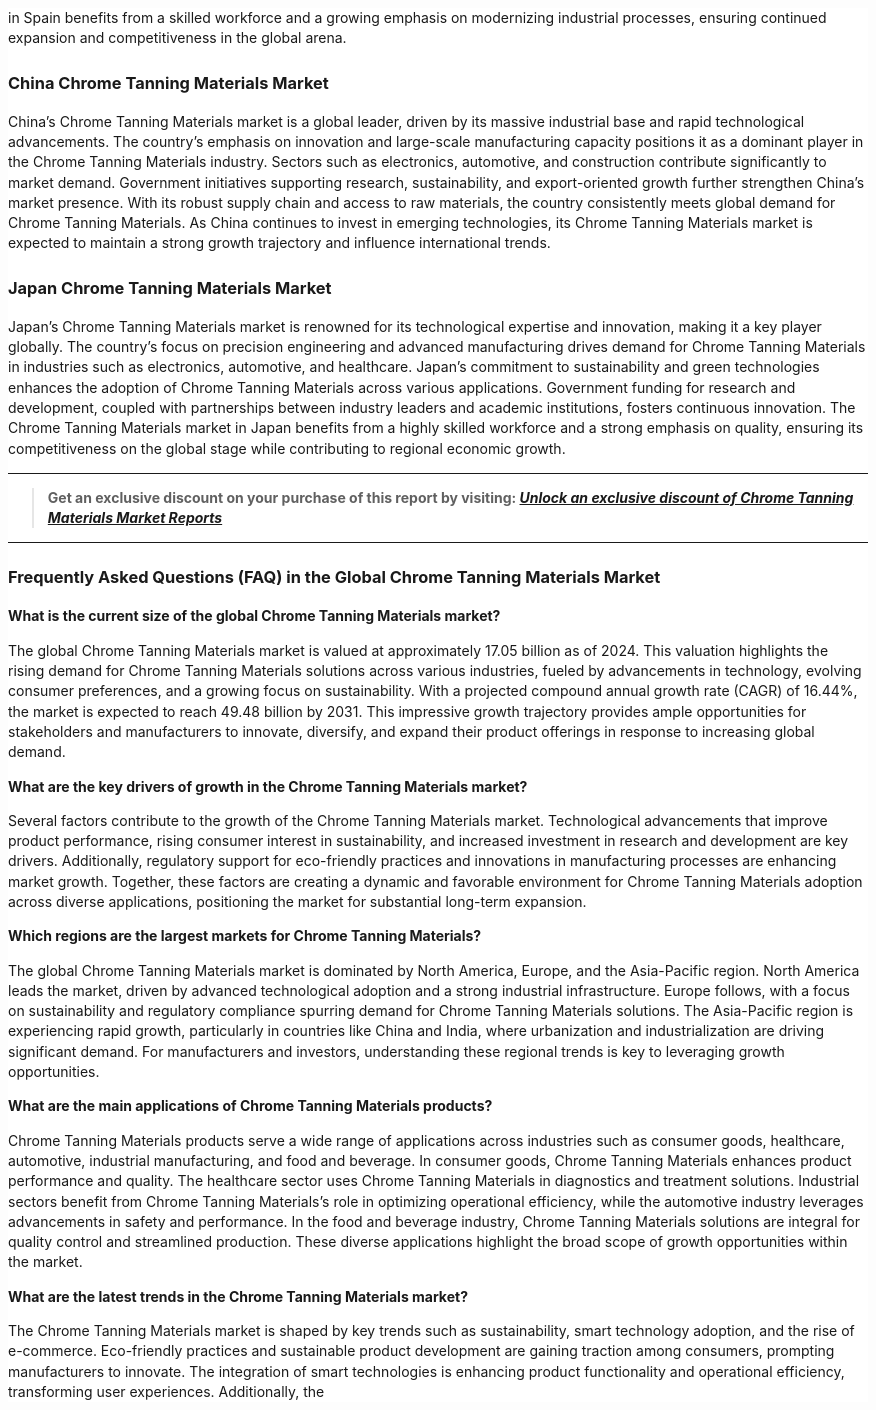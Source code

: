 in Spain benefits from a skilled workforce and a growing emphasis on modernizing industrial processes, ensuring continued expansion and competitiveness in the global arena.</p><h3>China Chrome Tanning Materials Market</h3><p>China&rsquo;s Chrome Tanning Materials market is a global leader, driven by its massive industrial base and rapid technological advancements. The country&rsquo;s emphasis on innovation and large-scale manufacturing capacity positions it as a dominant player in the Chrome Tanning Materials industry. Sectors such as electronics, automotive, and construction contribute significantly to market demand. Government initiatives supporting research, sustainability, and export-oriented growth further strengthen China&rsquo;s market presence. With its robust supply chain and access to raw materials, the country consistently meets global demand for Chrome Tanning Materials. As China continues to invest in emerging technologies, its Chrome Tanning Materials market is expected to maintain a strong growth trajectory and influence international trends.</p><h3>Japan Chrome Tanning Materials Market</h3><p>Japan&rsquo;s Chrome Tanning Materials market is renowned for its technological expertise and innovation, making it a key player globally. The country&rsquo;s focus on precision engineering and advanced manufacturing drives demand for Chrome Tanning Materials in industries such as electronics, automotive, and healthcare. Japan&rsquo;s commitment to sustainability and green technologies enhances the adoption of Chrome Tanning Materials across various applications. Government funding for research and development, coupled with partnerships between industry leaders and academic institutions, fosters continuous innovation. The Chrome Tanning Materials market in Japan benefits from a highly skilled workforce and a strong emphasis on quality, ensuring its competitiveness on the global stage while contributing to regional economic growth.</p><hr /><blockquote><p><strong>Get an exclusive discount on your purchase of this report by visiting: <em><a href="://marketresearchpulse.com/ask-for-discount/117922?utm_source=Github&amp;utm_medium=023">Unlock an exclusive discount of Chrome Tanning Materials Market Reports</a></em>&nbsp;</strong></p></blockquote><hr /><h3>Frequently Asked Questions (FAQ) in the Global Chrome Tanning Materials Market</h3><p><strong>What is the current size of the global Chrome Tanning Materials market?</strong></p><p>The global Chrome Tanning Materials market is valued at approximately 17.05 billion as of 2024. This valuation highlights the rising demand for Chrome Tanning Materials solutions across various industries, fueled by advancements in technology, evolving consumer preferences, and a growing focus on sustainability. With a projected compound annual growth rate (CAGR) of 16.44%, the market is expected to reach 49.48 billion by 2031. This impressive growth trajectory provides ample opportunities for stakeholders and manufacturers to innovate, diversify, and expand their product offerings in response to increasing global demand.</p><p><strong>What are the key drivers of growth in the Chrome Tanning Materials market?</strong></p><p>Several factors contribute to the growth of the Chrome Tanning Materials market. Technological advancements that improve product performance, rising consumer interest in sustainability, and increased investment in research and development are key drivers. Additionally, regulatory support for eco-friendly practices and innovations in manufacturing processes are enhancing market growth. Together, these factors are creating a dynamic and favorable environment for Chrome Tanning Materials adoption across diverse applications, positioning the market for substantial long-term expansion.</p><p><strong>Which regions are the largest markets for Chrome Tanning Materials?</strong></p><p>The global Chrome Tanning Materials market is dominated by North America, Europe, and the Asia-Pacific region. North America leads the market, driven by advanced technological adoption and a strong industrial infrastructure. Europe follows, with a focus on sustainability and regulatory compliance spurring demand for Chrome Tanning Materials solutions. The Asia-Pacific region is experiencing rapid growth, particularly in countries like China and India, where urbanization and industrialization are driving significant demand. For manufacturers and investors, understanding these regional trends is key to leveraging growth opportunities.</p><p><strong>What are the main applications of Chrome Tanning Materials products?</strong></p><p>Chrome Tanning Materials products serve a wide range of applications across industries such as consumer goods, healthcare, automotive, industrial manufacturing, and food and beverage. In consumer goods, Chrome Tanning Materials enhances product performance and quality. The healthcare sector uses Chrome Tanning Materials in diagnostics and treatment solutions. Industrial sectors benefit from Chrome Tanning Materials&rsquo;s role in optimizing operational efficiency, while the automotive industry leverages advancements in safety and performance. In the food and beverage industry, Chrome Tanning Materials solutions are integral for quality control and streamlined production. These diverse applications highlight the broad scope of growth opportunities within the market.</p><p><strong>What are the latest trends in the Chrome Tanning Materials market?</strong></p><p>The Chrome Tanning Materials market is shaped by key trends such as sustainability, smart technology adoption, and the rise of e-commerce. Eco-friendly practices and sustainable product development are gaining traction among consumers, prompting manufacturers to innovate. The integration of smart technologies is enhancing product functionality and operational efficiency, transforming user experiences. Additionally, the